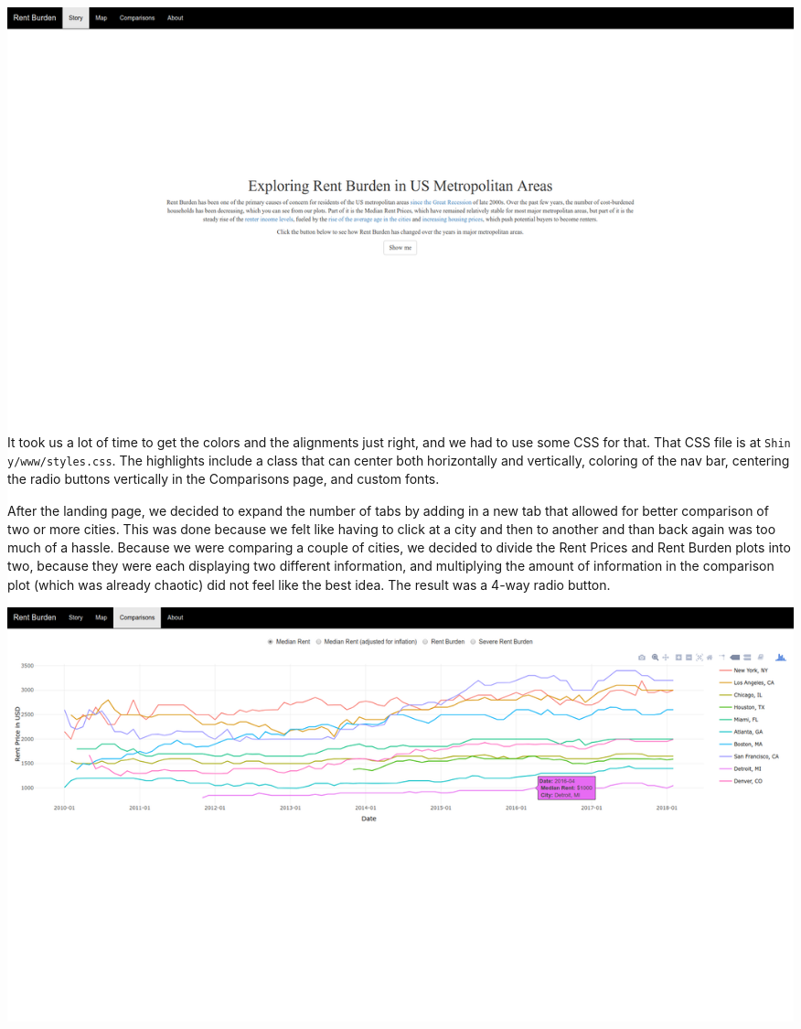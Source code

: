 ![](shiny3.png)

It took us a lot of time to get the colors and the alignments just right, and we had to use some CSS for that. That CSS file is at `Shiny/www/styles.css`. The highlights include a class that can center both horizontally and vertically, coloring of the nav bar, centering the radio buttons vertically in the Comparisons page, and custom fonts.

After the landing page, we decided to expand the number of tabs by adding in a new tab that allowed for better comparison of two or more cities. This was done because we felt like having to click at a city and then to another and than back again was too much of a hassle. Because we were comparing a couple of cities, we decided to divide the Rent Prices and Rent Burden plots into two, because they were each displaying two different information, and multiplying the amount of information in the comparison plot (which was already chaotic) did not feel like the best idea. The result was a 4-way radio button.

![](shiny4.png)
